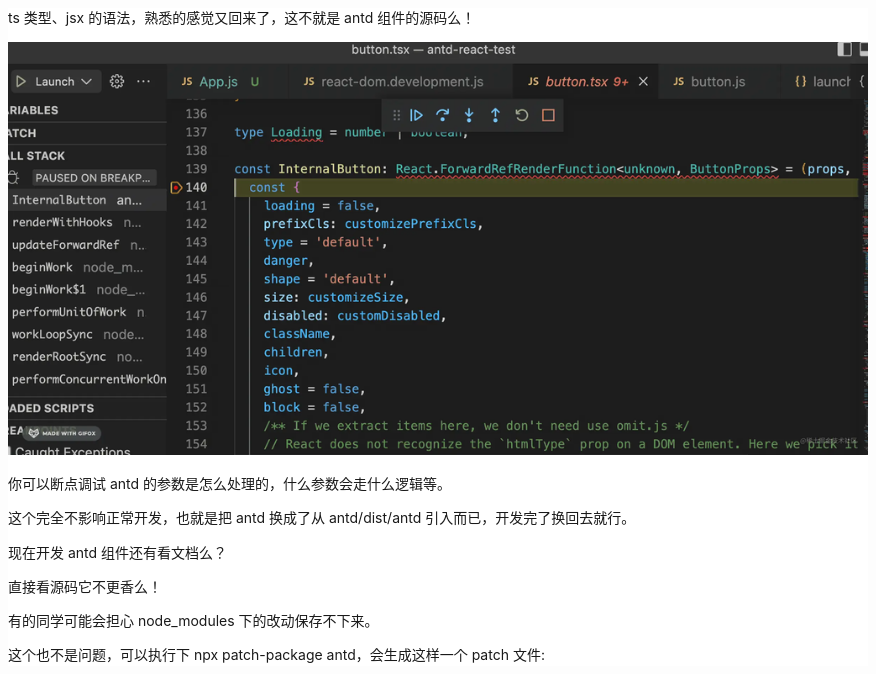 ts 类型、jsx 的语法，熟悉的感觉又回来了，这不就是 antd 组件的源码么！

![](./images/9abb14460b02c74ace1008a16fab8132.webp )

你可以断点调试 antd 的参数是怎么处理的，什么参数会走什么逻辑等。

这个完全不影响正常开发，也就是把 antd 换成了从 antd/dist/antd 引入而已，开发完了换回去就行。

现在开发 antd 组件还有看文档么？

直接看源码它不更香么！

有的同学可能会担心 node_modules 下的改动保存不下来。

这个也不是问题，可以执行下 npx patch-package  antd，会生成这样一个 patch 文件:
